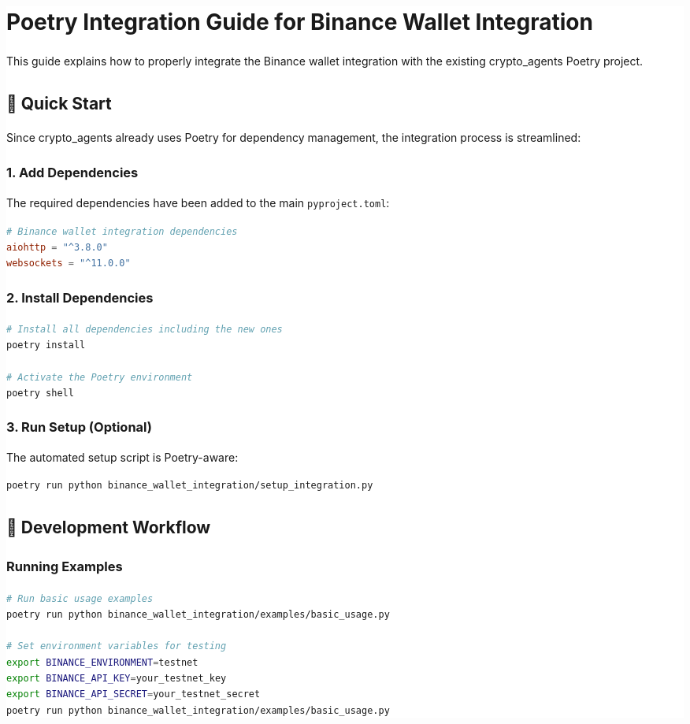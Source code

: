 # Poetry Integration Guide for Binance Wallet Integration

This guide explains how to properly integrate the Binance wallet integration with the existing crypto_agents Poetry project.

## 🎯 Quick Start

Since crypto_agents already uses Poetry for dependency management, the integration process is streamlined:

### 1. Add Dependencies

The required dependencies have been added to the main `pyproject.toml`:

```toml
# Binance wallet integration dependencies
aiohttp = "^3.8.0"
websockets = "^11.0.0"
```

### 2. Install Dependencies

```bash
# Install all dependencies including the new ones
poetry install

# Activate the Poetry environment
poetry shell
```

### 3. Run Setup (Optional)

The automated setup script is Poetry-aware:

```bash
poetry run python binance_wallet_integration/setup_integration.py
```

## 🔧 Development Workflow

### Running Examples

```bash
# Run basic usage examples
poetry run python binance_wallet_integration/examples/basic_usage.py

# Set environment variables for testing
export BINANCE_ENVIRONMENT=testnet
export BINANCE_API_KEY=your_testnet_key
export BINANCE_API_SECRET=your_testnet_secret
poetry run python binance_wallet_integration/examples/basic_usage.py
```
